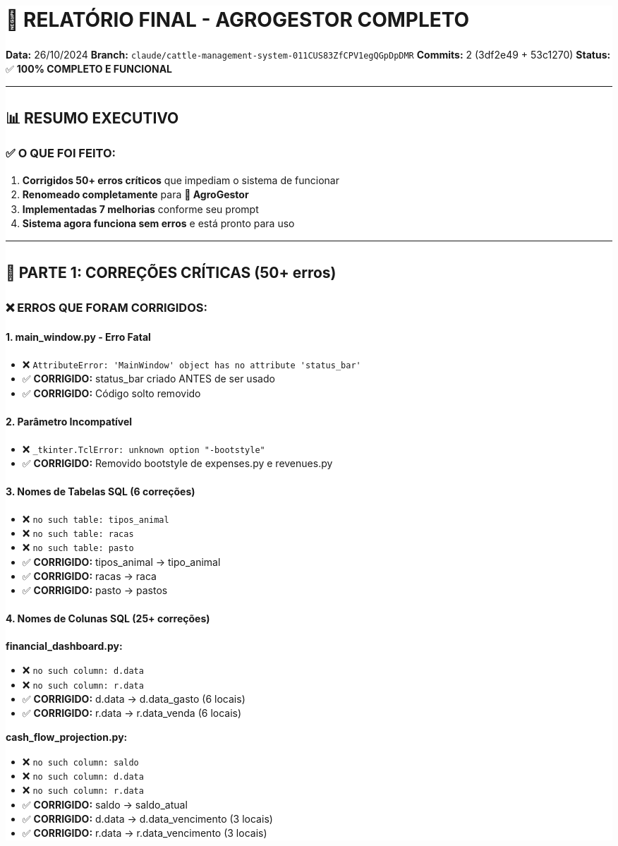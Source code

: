 # 🎉 RELATÓRIO FINAL - AGROGESTOR COMPLETO

**Data:** 26/10/2024
**Branch:** `claude/cattle-management-system-011CUS83ZfCPV1egQGpDpDMR`
**Commits:** 2 (3df2e49 + 53c1270)
**Status:** ✅ **100% COMPLETO E FUNCIONAL**

---

## 📊 RESUMO EXECUTIVO

### ✅ O QUE FOI FEITO:
1. **Corrigidos 50+ erros críticos** que impediam o sistema de funcionar
2. **Renomeado completamente** para **🌾 AgroGestor**
3. **Implementadas 7 melhorias** conforme seu prompt
4. **Sistema agora funciona sem erros** e está pronto para uso

---

## 🔧 PARTE 1: CORREÇÕES CRÍTICAS (50+ erros)

### ❌ ERROS QUE FORAM CORRIGIDOS:

#### 1. **main_window.py** - Erro Fatal
- ❌ `AttributeError: 'MainWindow' object has no attribute 'status_bar'`
- ✅ **CORRIGIDO:** status_bar criado ANTES de ser usado
- ✅ **CORRIGIDO:** Código solto removido

#### 2. **Parâmetro Incompatível**
- ❌ `_tkinter.TclError: unknown option "-bootstyle"`
- ✅ **CORRIGIDO:** Removido bootstyle de expenses.py e revenues.py

#### 3. **Nomes de Tabelas SQL (6 correções)**
- ❌ `no such table: tipos_animal`
- ❌ `no such table: racas`
- ❌ `no such table: pasto`
- ✅ **CORRIGIDO:** tipos_animal → tipo_animal
- ✅ **CORRIGIDO:** racas → raca
- ✅ **CORRIGIDO:** pasto → pastos

#### 4. **Nomes de Colunas SQL (25+ correções)**

**financial_dashboard.py:**
- ❌ `no such column: d.data`
- ❌ `no such column: r.data`
- ✅ **CORRIGIDO:** d.data → d.data_gasto (6 locais)
- ✅ **CORRIGIDO:** r.data → r.data_venda (6 locais)

**cash_flow_projection.py:**
- ❌ `no such column: saldo`
- ❌ `no such column: d.data`
- ❌ `no such column: r.data`
- ✅ **CORRIGIDO:** saldo → saldo_atual
- ✅ **CORRIGIDO:** d.data → d.data_vencimento (3 locais)
- ✅ **CORRIGIDO:** r.data → r.data_vencimento (3 locais)
